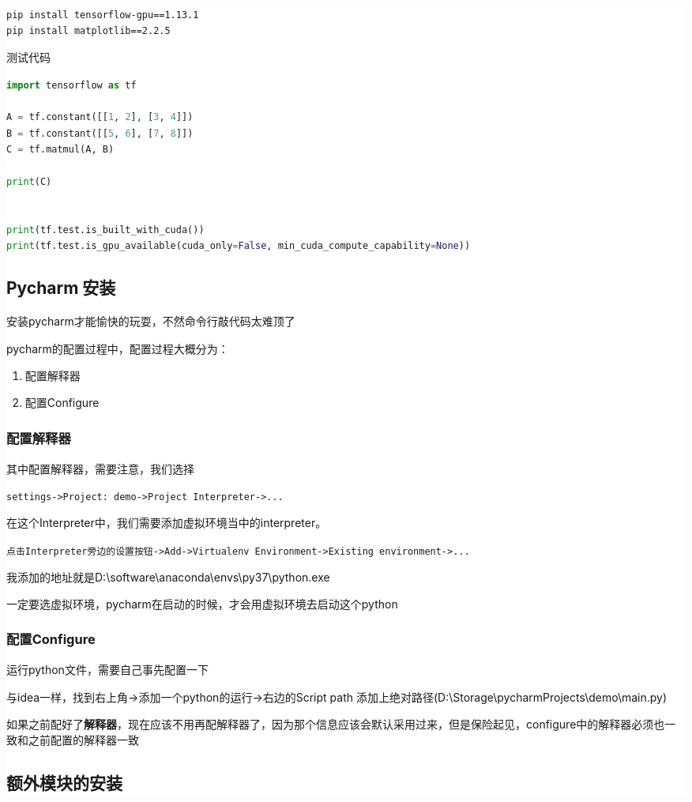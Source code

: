 ```
pip install tensorflow-gpu==1.13.1
pip install matplotlib==2.2.5
```

测试代码

```python
import tensorflow as tf

A = tf.constant([[1, 2], [3, 4]])
B = tf.constant([[5, 6], [7, 8]])
C = tf.matmul(A, B)

print(C)


print(tf.test.is_built_with_cuda())
print(tf.test.is_gpu_available(cuda_only=False, min_cuda_compute_capability=None))
```

## Pycharm 安装

安装pycharm才能愉快的玩耍，不然命令行敲代码太难顶了

pycharm的配置过程中，配置过程大概分为：

1. 配置解释器

2. 配置Configure

### 配置解释器

其中配置解释器，需要注意，我们选择

```
settings->Project: demo->Project Interpreter->...
```

在这个Interpreter中，我们需要添加虚拟环境当中的interpreter。

```
点击Interpreter旁边的设置按钮->Add->Virtualenv Environment->Existing environment->...
```

我添加的地址就是D:\software\anaconda\envs\py37\python.exe

一定要选虚拟环境，pycharm在启动的时候，才会用虚拟环境去启动这个python

### 配置Configure

运行python文件，需要自己事先配置一下

与idea一样，找到右上角->添加一个python的运行->右边的Script path 添加上绝对路径(D:\Storage\pycharmProjects\demo\main.py)

如果之前配好了**解释器**，现在应该不用再配解释器了，因为那个信息应该会默认采用过来，但是保险起见，configure中的解释器必须也一致和之前配置的解释器一致

## 额外模块的安装
